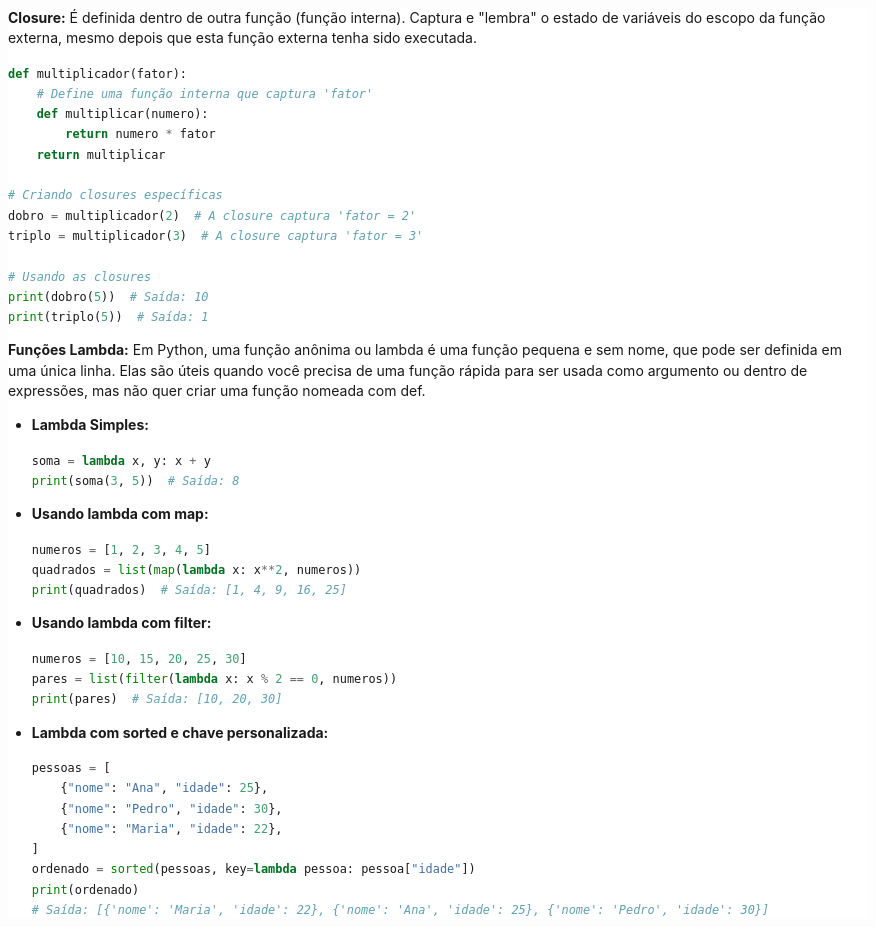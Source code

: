 **Closure:** É definida dentro de outra função (função interna).
Captura e "lembra" o estado de variáveis do escopo da função externa, mesmo depois que esta função externa tenha sido executada.

```Python
def multiplicador(fator):
    # Define uma função interna que captura 'fator'
    def multiplicar(numero):
        return numero * fator
    return multiplicar

# Criando closures específicas
dobro = multiplicador(2)  # A closure captura 'fator = 2'
triplo = multiplicador(3)  # A closure captura 'fator = 3'

# Usando as closures
print(dobro(5))  # Saída: 10
print(triplo(5))  # Saída: 1
```

**Funções Lambda:** Em Python, uma função anônima ou lambda é uma função pequena e sem nome, que pode ser definida em uma única linha. Elas são úteis quando você precisa de uma função rápida para ser usada como argumento ou dentro de expressões, mas não quer criar uma função nomeada com def.

- **Lambda Simples:**
    ```Python
    soma = lambda x, y: x + y
    print(soma(3, 5))  # Saída: 8
    ```

- **Usando lambda com map:**
    ```Python
    numeros = [1, 2, 3, 4, 5]
    quadrados = list(map(lambda x: x**2, numeros))
    print(quadrados)  # Saída: [1, 4, 9, 16, 25]
    ```

- **Usando lambda com filter:**
    ```Python
    numeros = [10, 15, 20, 25, 30]
    pares = list(filter(lambda x: x % 2 == 0, numeros))
    print(pares)  # Saída: [10, 20, 30]
    ```

- **Lambda com sorted e chave personalizada:**
    ```Python
    pessoas = [
        {"nome": "Ana", "idade": 25},
        {"nome": "Pedro", "idade": 30},
        {"nome": "Maria", "idade": 22},
    ]
    ordenado = sorted(pessoas, key=lambda pessoa: pessoa["idade"])
    print(ordenado)
    # Saída: [{'nome': 'Maria', 'idade': 22}, {'nome': 'Ana', 'idade': 25}, {'nome': 'Pedro', 'idade': 30}]
    ```
